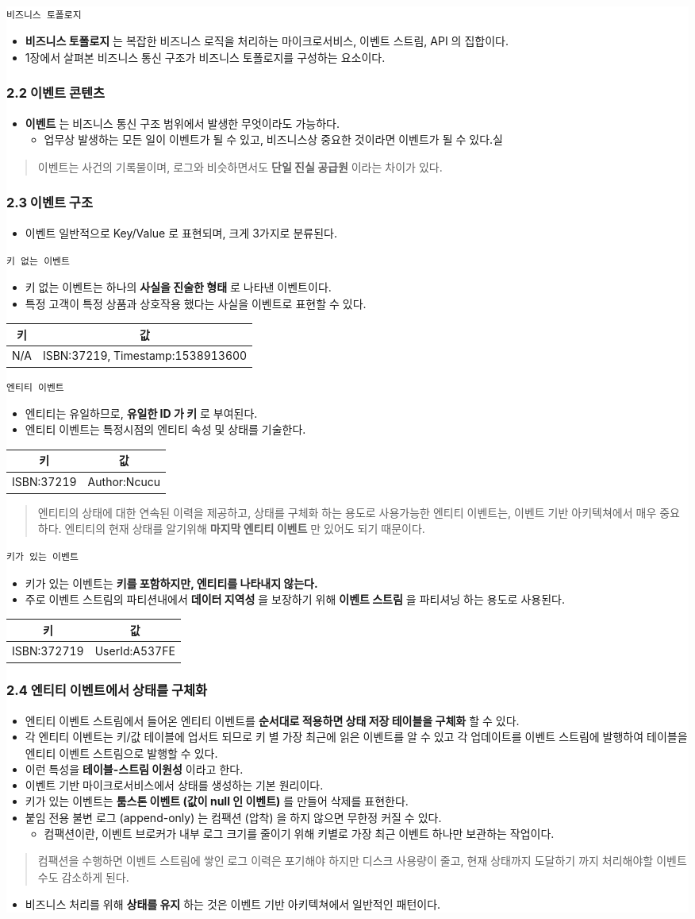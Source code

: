 `비즈니스 토폴로지`
- **비즈니스 토폴로지** 는 복잡한 비즈니스 로직을 처리하는 마이크로서비스, 이벤트 스트림, API 의 집합이다.
- 1장에서 살펴본 비즈니스 통신 구조가 비즈니스 토폴로지를 구성하는 요소이다.

### 2.2 이벤트 콘텐츠
- **이벤트** 는 비즈니스 통신 구조 범위에서 발생한 무엇이라도 가능하다.
    - 업무상 발생하는 모든 일이 이벤트가 될 수 있고, 비즈니스상 중요한 것이라면 이벤트가 될 수 있다.실
    
> 이벤트는 사건의 기록물이며, 로그와 비슷하면서도 **단일 진실 공급원** 이라는 차이가 있다.

### 2.3 이벤트 구조
- 이벤트 일반적으로 Key/Value 로 표현되며, 크게 3가지로 분류된다. 

`키 없는 이벤트`
- 키 없는 이벤트는 하나의 **사실을 진술한 형태** 로 나타낸 이벤트이다.
- 특정 고객이 특정 상품과 상호작용 했다는 사실을 이벤트로 표현할 수 있다.

| 키 | 값 |
| --- | --- |
| N/A | ISBN:37219, Timestamp:1538913600 |

`엔티티 이벤트`
- 엔티티는 유일하므로, **유일한 ID 가 키** 로 부여된다.
- 엔티티 이벤트는 특정시점의 엔티티 속성 및 상태를 기술한다.

| 키 | 값 |
| --- | --- |
| ISBN:37219 | Author:Ncucu |

> 엔티티의 상태에 대한 연속된 이력을 제공하고, 상태를 구체화 하는 용도로 사용가능한 엔티티 이벤트는, 이벤트 기반 아키텍쳐에서 매우 중요하다.
> 엔티티의 현재 상태를 알기위해 **마지막 엔티티 이벤트** 만 있어도 되기 때문이다.

`키가 있는 이벤트`
- 키가 있는 이벤트는 **키를 포함하지만, 엔티티를 나타내지 않는다.**
- 주로 이벤트 스트림의 파티션내에서 **데이터 지역성** 을 보장하기 위해 **이벤트 스트림** 을 파티셔닝 하는 용도로 사용된다.

| 키 | 값 |
| --- | --- |
| ISBN:372719 | UserId:A537FE |

### 2.4 엔티티 이벤트에서 상태를 구체화
- 엔티티 이벤트 스트림에서 들어온 엔티티 이벤트를 **순서대로 적용하면 상태 저장 테이블을 구체화** 할 수 있다.
- 각 엔티티 이벤트는 키/값 테이블에 업서트 되므로 키 별 가장 최근에 읽은 이벤트를 알 수 있고 각 업데이트를 이벤트 스트림에 발행하여 테이블을 엔티티 이벤트 스트림으로 발행할 수 있다.
- 이런 특성을 **테이블-스트림 이원성** 이라고 한다.
- 이벤트 기반 마이크로서비스에서 상태를 생성하는 기본 원리이다.
- 키가 있는 이벤트는 **툼스톤 이벤트 (값이 null 인 이벤트)** 를 만들어 삭제를 표현한다.
- 붙임 전용 불변 로그 (append-only) 는 컴팩션 (압착) 을 하지 않으면 무한정 커질 수 있다.
    - 컴팩션이란, 이벤트 브로커가 내부 로그 크기를 줄이기 위해 키별로 가장 최근 이벤트 하나만 보관하는 작업이다.

> 컴팩션을 수행하면 이벤트 스트림에 쌓인 로그 이력은 포기해야 하지만 디스크 사용량이 줄고, 현재 상태까지 도달하기 까지 처리해야할 이벤트 수도 감소하게 된다.

- 비즈니스 처리를 위해 **상태를 유지** 하는 것은 이벤트 기반 아키텍쳐에서 일반적인 패턴이다.
